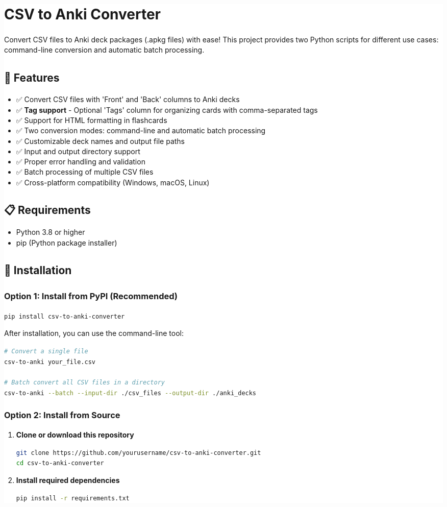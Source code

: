 # CSV to Anki Converter

Convert CSV files to Anki deck packages (.apkg files) with ease! This project provides two Python scripts for different use cases: command-line conversion and automatic batch processing.

## 🚀 Features

- ✅ Convert CSV files with 'Front' and 'Back' columns to Anki decks
- ✅ **Tag support** - Optional 'Tags' column for organizing cards with comma-separated tags
- ✅ Support for HTML formatting in flashcards
- ✅ Two conversion modes: command-line and automatic batch processing
- ✅ Customizable deck names and output file paths
- ✅ Input and output directory support
- ✅ Proper error handling and validation
- ✅ Batch processing of multiple CSV files
- ✅ Cross-platform compatibility (Windows, macOS, Linux)

## 📋 Requirements

- Python 3.8 or higher
- pip (Python package installer)

## 🔧 Installation

### Option 1: Install from PyPI (Recommended)

```bash
pip install csv-to-anki-converter
```

After installation, you can use the command-line tool:

```bash
# Convert a single file
csv-to-anki your_file.csv

# Batch convert all CSV files in a directory
csv-to-anki --batch --input-dir ./csv_files --output-dir ./anki_decks
```

### Option 2: Install from Source

1. **Clone or download this repository**
   ```bash
   git clone https://github.com/yourusername/csv-to-anki-converter.git
   cd csv-to-anki-converter
   ```

2. **Install required dependencies**
   ```bash
   pip install -r requirements.txt
   ```
